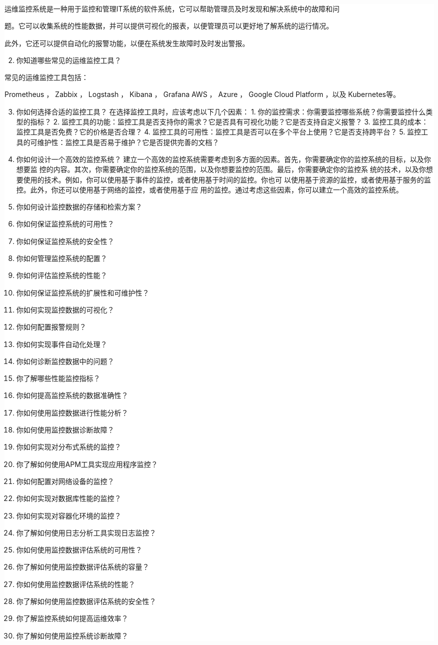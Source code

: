 运维监控系统是一种用于监控和管理IT系统的软件系统，它可以帮助管理员及时发现和解决系统中的故障和问

题。它可以收集系统的性能数据，并可以提供可视化的报表，以便管理员可以更好地了解系统的运行情况。

此外，它还可以提供自动化的报警功能，以便在系统发生故障时及时发出警报。

2. 你知道哪些常⻅的运维监控工具？

常⻅的运维监控工具包括：

Prometheus ， Zabbix ， Logstash ， Kibana ， Grafana AWS ， Azure ， Google Cloud Platform ，以及
Kubernetes等。

3. 你如何选择合适的监控工具？
    在选择监控工具时，应该考虑以下几个因素：
       1. 你的监控需求：你需要监控哪些系统？你需要监控什么类型的指标？
       2. 监控工具的功能：监控工具是否支持你的需求？它是否具有可视化功能？它是否支持自定义报警？
       3. 监控工具的成本：监控工具是否免费？它的价格是否合理？
       4. 监控工具的可用性：监控工具是否可以在多个平台上使用？它是否支持跨平台？
       5. 监控工具的可维护性：监控工具是否易于维护？它是否提供完善的文档？
4. 你如何设计一个高效的监控系统？
    建立一个高效的监控系统需要考虑到多方面的因素。首先，你需要确定你的监控系统的目标，以及你想要监
    控的内容。其次，你需要确定你的监控系统的范围，以及你想要监控的范围。最后，你需要确定你的监控系
    统的技术，以及你想要使用的技术。例如，你可以使用基于事件的监控，或者使用基于时间的监控。你也可
    以使用基于资源的监控，或者使用基于服务的监控。此外，你还可以使用基于网络的监控，或者使用基于应
    用的监控。通过考虑这些因素，你可以建立一个高效的监控系统。
5. 你如何设计监控数据的存储和检索方案？
6. 你如何保证监控系统的可用性？
7. 你如何保证监控系统的安全性？
8. 你如何管理监控系统的配置？
9. 你如何评估监控系统的性能？
10. 你如何保证监控系统的扩展性和可维护性？
11. 你如何实现监控数据的可视化？
12. 你如何配置报警规则？
13. 你如何实现事件自动化处理？
14. 你如何诊断监控数据中的问题？
15. 你了解哪些性能监控指标？
16. 你如何提高监控系统的数据准确性？
17. 你如何使用监控数据进行性能分析？
18. 你如何使用监控数据诊断故障？
19. 你如何实现对分布式系统的监控？
20. 你了解如何使用APM工具实现应用程序监控？
21. 你如何配置对网络设备的监控？
22. 你如何实现对数据库性能的监控？
23. 你如何实现对容器化环境的监控？
24. 你了解如何使用日志分析工具实现日志监控？
25. 你如何使用监控数据评估系统的可用性？
26. 你了解如何使用监控数据评估系统的容量？

27. 你如何使用监控数据评估系统的性能？

28. 你了解如何使用监控数据评估系统的安全性？

29. 你了解监控系统如何提高运维效率？

30. 你了解如何使用监控系统诊断故障？
